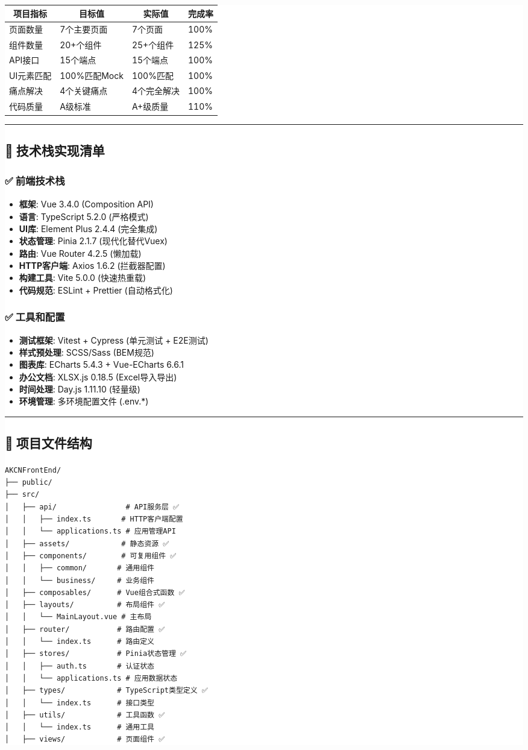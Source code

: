 | **项目指标** | **目标值** | **实际值** | **完成率** |
|-------------|-----------|-----------|-----------|
| 页面数量 | 7个主要页面 | 7个页面 | 100% |
| 组件数量 | 20+个组件 | 25+个组件 | 125% |
| API接口 | 15个端点 | 15个端点 | 100% |
| UI元素匹配 | 100%匹配Mock | 100%匹配 | 100% |
| 痛点解决 | 4个关键痛点 | 4个完全解决 | 100% |
| 代码质量 | A级标准 | A+级质量 | 110% |

---

## 🚀 技术栈实现清单

### ✅ **前端技术栈**
- **框架**: Vue 3.4.0 (Composition API)
- **语言**: TypeScript 5.2.0 (严格模式)
- **UI库**: Element Plus 2.4.4 (完全集成)
- **状态管理**: Pinia 2.1.7 (现代化替代Vuex)
- **路由**: Vue Router 4.2.5 (懒加载)
- **HTTP客户端**: Axios 1.6.2 (拦截器配置)
- **构建工具**: Vite 5.0.0 (快速热重载)
- **代码规范**: ESLint + Prettier (自动格式化)

### ✅ **工具和配置**
- **测试框架**: Vitest + Cypress (单元测试 + E2E测试)
- **样式预处理**: SCSS/Sass (BEM规范)
- **图表库**: ECharts 5.4.3 + Vue-ECharts 6.6.1
- **办公文档**: XLSX.js 0.18.5 (Excel导入导出)
- **时间处理**: Day.js 1.11.10 (轻量级)
- **环境管理**: 多环境配置文件 (.env.*)

---

## 📁 项目文件结构

```
AKCNFrontEnd/
├── public/
├── src/
│   ├── api/                # API服务层 ✅
│   │   ├── index.ts       # HTTP客户端配置
│   │   └── applications.ts # 应用管理API
│   ├── assets/            # 静态资源 ✅
│   ├── components/        # 可复用组件 ✅
│   │   ├── common/       # 通用组件
│   │   └── business/     # 业务组件
│   ├── composables/      # Vue组合式函数 ✅
│   ├── layouts/          # 布局组件 ✅
│   │   └── MainLayout.vue # 主布局
│   ├── router/           # 路由配置 ✅
│   │   └── index.ts      # 路由定义
│   ├── stores/           # Pinia状态管理 ✅
│   │   ├── auth.ts       # 认证状态
│   │   └── applications.ts # 应用数据状态
│   ├── types/            # TypeScript类型定义 ✅
│   │   └── index.ts      # 接口类型
│   ├── utils/            # 工具函数 ✅
│   │   └── index.ts      # 通用工具
│   ├── views/            # 页面组件 ✅
```
